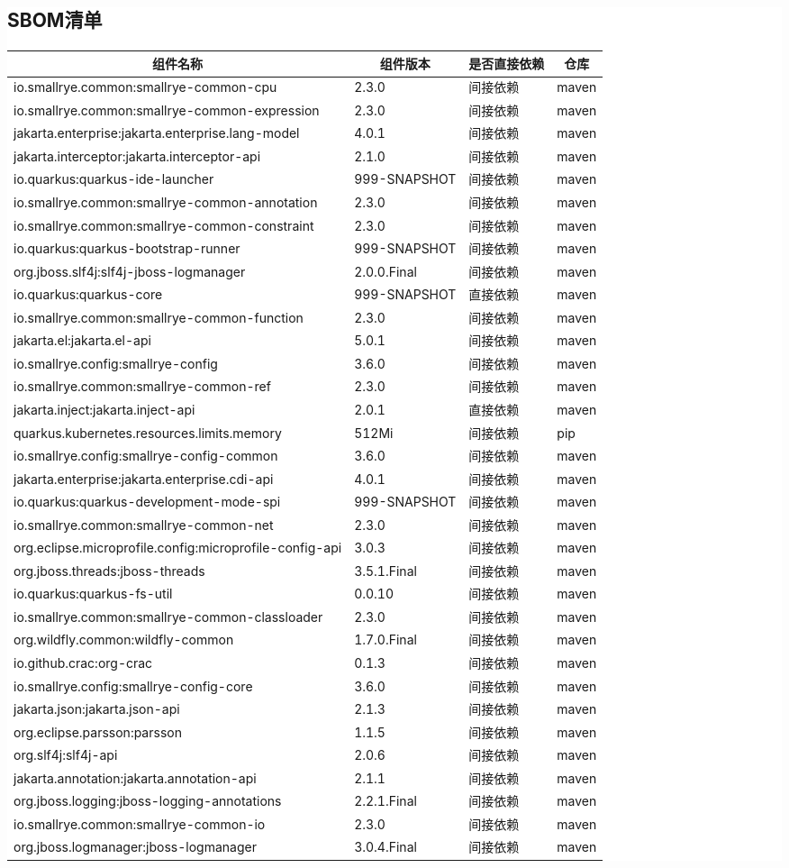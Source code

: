 

## SBOM清单

| 组件名称 | 组件版本 | 是否直接依赖 | 仓库 |
| -------- | -------- | ------------ | ---- |
|io.smallrye.common:smallrye-common-cpu|2.3.0|间接依赖|maven|
|io.smallrye.common:smallrye-common-expression|2.3.0|间接依赖|maven|
|jakarta.enterprise:jakarta.enterprise.lang-model|4.0.1|间接依赖|maven|
|jakarta.interceptor:jakarta.interceptor-api|2.1.0|间接依赖|maven|
|io.quarkus:quarkus-ide-launcher|999-SNAPSHOT|间接依赖|maven|
|io.smallrye.common:smallrye-common-annotation|2.3.0|间接依赖|maven|
|io.smallrye.common:smallrye-common-constraint|2.3.0|间接依赖|maven|
|io.quarkus:quarkus-bootstrap-runner|999-SNAPSHOT|间接依赖|maven|
|org.jboss.slf4j:slf4j-jboss-logmanager|2.0.0.Final|间接依赖|maven|
|io.quarkus:quarkus-core|999-SNAPSHOT|直接依赖|maven|
|io.smallrye.common:smallrye-common-function|2.3.0|间接依赖|maven|
|jakarta.el:jakarta.el-api|5.0.1|间接依赖|maven|
|io.smallrye.config:smallrye-config|3.6.0|间接依赖|maven|
|io.smallrye.common:smallrye-common-ref|2.3.0|间接依赖|maven|
|jakarta.inject:jakarta.inject-api|2.0.1|直接依赖|maven|
|quarkus.kubernetes.resources.limits.memory|512Mi|间接依赖|pip|
|io.smallrye.config:smallrye-config-common|3.6.0|间接依赖|maven|
|jakarta.enterprise:jakarta.enterprise.cdi-api|4.0.1|间接依赖|maven|
|io.quarkus:quarkus-development-mode-spi|999-SNAPSHOT|间接依赖|maven|
|io.smallrye.common:smallrye-common-net|2.3.0|间接依赖|maven|
|org.eclipse.microprofile.config:microprofile-config-api|3.0.3|间接依赖|maven|
|org.jboss.threads:jboss-threads|3.5.1.Final|间接依赖|maven|
|io.quarkus:quarkus-fs-util|0.0.10|间接依赖|maven|
|io.smallrye.common:smallrye-common-classloader|2.3.0|间接依赖|maven|
|org.wildfly.common:wildfly-common|1.7.0.Final|间接依赖|maven|
|io.github.crac:org-crac|0.1.3|间接依赖|maven|
|io.smallrye.config:smallrye-config-core|3.6.0|间接依赖|maven|
|jakarta.json:jakarta.json-api|2.1.3|间接依赖|maven|
|org.eclipse.parsson:parsson|1.1.5|间接依赖|maven|
|org.slf4j:slf4j-api|2.0.6|间接依赖|maven|
|jakarta.annotation:jakarta.annotation-api|2.1.1|间接依赖|maven|
|org.jboss.logging:jboss-logging-annotations|2.2.1.Final|间接依赖|maven|
|io.smallrye.common:smallrye-common-io|2.3.0|间接依赖|maven|
|org.jboss.logmanager:jboss-logmanager|3.0.4.Final|间接依赖|maven|